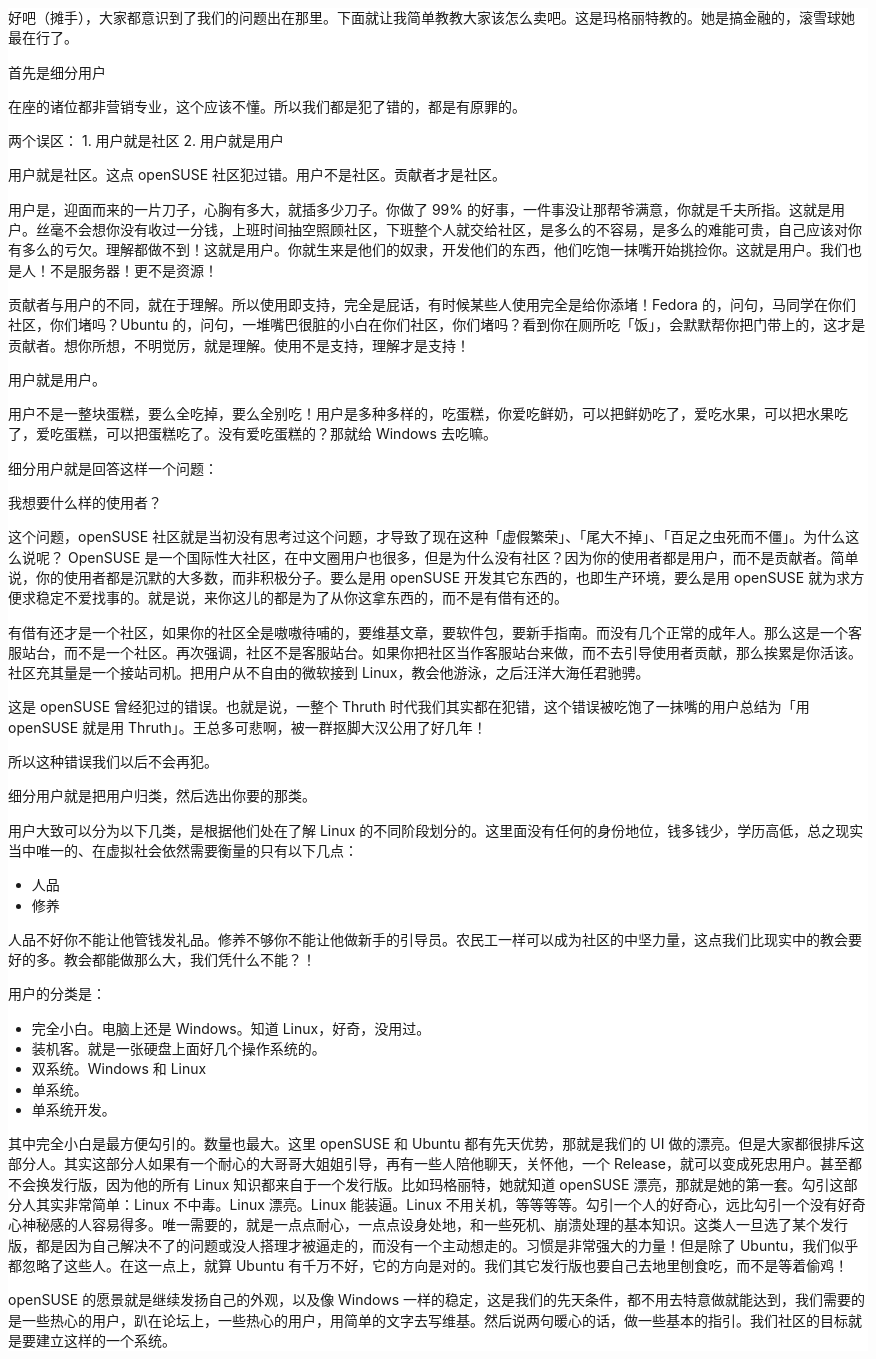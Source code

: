 好吧（摊手），大家都意识到了我们的问题出在那里。下面就让我简单教教大家该怎么卖吧。这是玛格丽特教的。她是搞金融的，滚雪球她最在行了。

首先是细分用户

在座的诸位都非营销专业，这个应该不懂。所以我们都是犯了错的，都是有原罪的。

两个误区： 1. 用户就是社区 2. 用户就是用户

用户就是社区。这点 openSUSE 社区犯过错。用户不是社区。贡献者才是社区。

用户是，迎面而来的一片刀子，心胸有多大，就插多少刀子。你做了 99% 的好事，一件事没让那帮爷满意，你就是千夫所指。这就是用户。丝毫不会想你没有收过一分钱，上班时间抽空照顾社区，下班整个人就交给社区，是多么的不容易，是多么的难能可贵，自己应该对你有多么的亏欠。理解都做不到！这就是用户。你就生来是他们的奴隶，开发他们的东西，他们吃饱一抹嘴开始挑捡你。这就是用户。我们也是人！不是服务器！更不是资源！

贡献者与用户的不同，就在于理解。所以使用即支持，完全是屁话，有时候某些人使用完全是给你添堵！Fedora 的，问句，马同学在你们社区，你们堵吗？Ubuntu 的，问句，一堆嘴巴很脏的小白在你们社区，你们堵吗？看到你在厕所吃「饭」，会默默帮你把门带上的，这才是贡献者。想你所想，不明觉厉，就是理解。使用不是支持，理解才是支持！

用户就是用户。

用户不是一整块蛋糕，要么全吃掉，要么全别吃！用户是多种多样的，吃蛋糕，你爱吃鲜奶，可以把鲜奶吃了，爱吃水果，可以把水果吃了，爱吃蛋糕，可以把蛋糕吃了。没有爱吃蛋糕的？那就给 Windows 去吃嘛。

细分用户就是回答这样一个问题：

我想要什么样的使用者？

这个问题，openSUSE 社区就是当初没有思考过这个问题，才导致了现在这种「虚假繁荣」、「尾大不掉」、「百足之虫死而不僵」。为什么这么说呢？ OpenSUSE 是一个国际性大社区，在中文圈用户也很多，但是为什么没有社区？因为你的使用者都是用户，而不是贡献者。简单说，你的使用者都是沉默的大多数，而非积极分子。要么是用 openSUSE 开发其它东西的，也即生产环境，要么是用 openSUSE 就为求方便求稳定不爱找事的。就是说，来你这儿的都是为了从你这拿东西的，而不是有借有还的。

有借有还才是一个社区，如果你的社区全是嗷嗷待哺的，要维基文章，要软件包，要新手指南。而没有几个正常的成年人。那么这是一个客服站台，而不是一个社区。再次强调，社区不是客服站台。如果你把社区当作客服站台来做，而不去引导使用者贡献，那么挨累是你活该。社区充其量是一个接站司机。把用户从不自由的微软接到 Linux，教会他游泳，之后汪洋大海任君驰骋。

这是 openSUSE 曾经犯过的错误。也就是说，一整个 Thruth 时代我们其实都在犯错，这个错误被吃饱了一抹嘴的用户总结为「用 openSUSE 就是用 Thruth」。王总多可悲啊，被一群抠脚大汉公用了好几年！

所以这种错误我们以后不会再犯。

细分用户就是把用户归类，然后选出你要的那类。

用户大致可以分为以下几类，是根据他们处在了解 Linux 的不同阶段划分的。这里面没有任何的身份地位，钱多钱少，学历高低，总之现实当中唯一的、在虚拟社会依然需要衡量的只有以下几点：

* 人品
* 修养

人品不好你不能让他管钱发礼品。修养不够你不能让他做新手的引导员。农民工一样可以成为社区的中坚力量，这点我们比现实中的教会要好的多。教会都能做那么大，我们凭什么不能？！

用户的分类是：

* 完全小白。电脑上还是 Windows。知道 Linux，好奇，没用过。
* 装机客。就是一张硬盘上面好几个操作系统的。
* 双系统。Windows 和 Linux
* 单系统。
* 单系统开发。

其中完全小白是最方便勾引的。数量也最大。这里 openSUSE 和 Ubuntu 都有先天优势，那就是我们的 UI 做的漂亮。但是大家都很排斥这部分人。其实这部分人如果有一个耐心的大哥哥大姐姐引导，再有一些人陪他聊天，关怀他，一个 Release，就可以变成死忠用户。甚至都不会换发行版，因为他的所有 Linux 知识都来自于一个发行版。比如玛格丽特，她就知道 openSUSE 漂亮，那就是她的第一套。勾引这部分人其实非常简单：Linux 不中毒。Linux 漂亮。Linux 能装逼。Linux 不用关机，等等等等。勾引一个人的好奇心，远比勾引一个没有好奇心神秘感的人容易得多。唯一需要的，就是一点点耐心，一点点设身处地，和一些死机、崩溃处理的基本知识。这类人一旦选了某个发行版，都是因为自己解决不了的问题或没人搭理才被逼走的，而没有一个主动想走的。习惯是非常强大的力量！但是除了 Ubuntu，我们似乎都忽略了这些人。在这一点上，就算 Ubuntu 有千万不好，它的方向是对的。我们其它发行版也要自己去地里刨食吃，而不是等着偷鸡！

openSUSE 的愿景就是继续发扬自己的外观，以及像 Windows 一样的稳定，这是我们的先天条件，都不用去特意做就能达到，我们需要的是一些热心的用户，趴在论坛上，一些热心的用户，用简单的文字去写维基。然后说两句暖心的话，做一些基本的指引。我们社区的目标就是要建立这样的一个系统。
